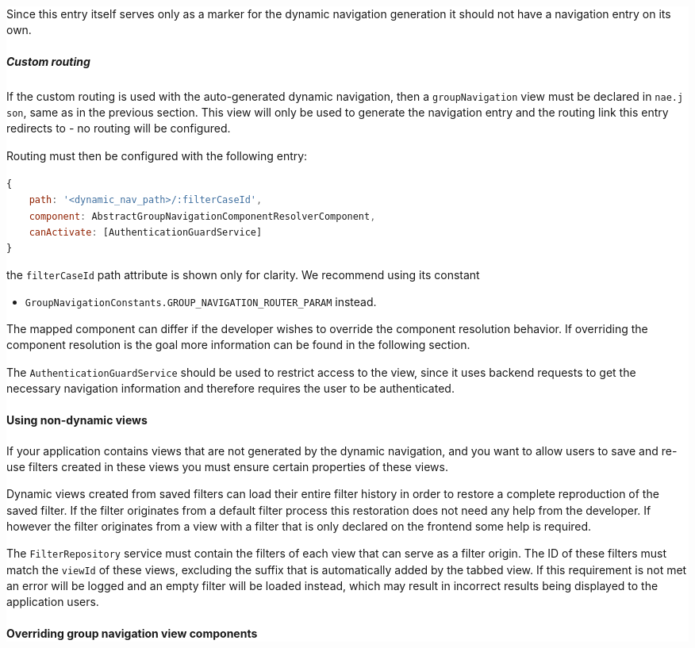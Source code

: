 Since this entry itself serves only as a marker for the dynamic navigation generation it should not have a navigation
entry on its own.

##### Custom routing

If the custom routing is used with the auto-generated dynamic navigation, then a `groupNavigation` view must be declared
in `nae.json`, same as in the previous section. This view will only be used to generate the navigation entry and the
routing link this entry redirects to - no routing will be configured.

Routing must then be configured with the following entry:

```js
{
    path: '<dynamic_nav_path>/:filterCaseId',
    component: AbstractGroupNavigationComponentResolverComponent,
    canActivate: [AuthenticationGuardService]
}
```

the `filterCaseId` path attribute is shown only for clarity. We recommend using its constant

- `GroupNavigationConstants.GROUP_NAVIGATION_ROUTER_PARAM` instead.

The mapped component can differ if the developer wishes to override the component resolution behavior. If overriding the
component resolution is the goal more information can be found in the following section.

The `AuthenticationGuardService` should be used to restrict access to the view, since it uses backend requests to get
the necessary navigation information and therefore requires the user to be authenticated.

#### Using non-dynamic views

If your application contains views that are not generated by the dynamic navigation, and you want to allow users to save
and re-use filters created in these views you must ensure certain properties of these views.

Dynamic views created from saved filters can load their entire filter history in order to restore a complete
reproduction of the saved filter. If the filter originates from a default filter process this restoration does not need
any help from the developer. If however the filter originates from a view with a filter that is only declared on the
frontend some help is required.

The `FilterRepository` service must contain the filters of each view that can serve as a filter origin. The ID of these
filters must match the `viewId` of these views, excluding the suffix that is automatically added by the tabbed view. If
this requirement is not met an error will be logged and an empty filter will be loaded instead, which may result in
incorrect results being displayed to the application users.

#### Overriding group navigation view components

